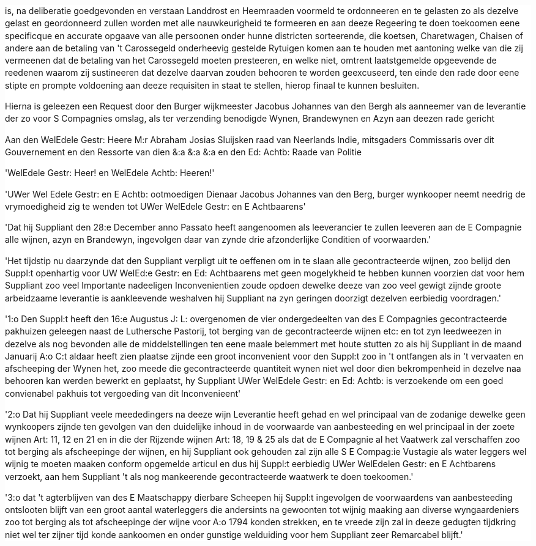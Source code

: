is, na deliberatie goedgevonden en verstaan Landdrost en Heemraaden voormeld te ordonneeren en te gelasten zo als dezelve gelast en geordonneerd zullen worden met alle nauwkeurigheid te formeeren en aan deeze Regeering te doen toekoomen eene specificque en accurate opgaave van alle persoonen onder hunne districten sorteerende, die koetsen, Charetwagen, Chaisen of andere aan de betaling van 't Carossegeld onderheevig gestelde Rytuigen komen aan te houden met aantoning welke van die zij vermeenen dat de betaling van het Carossegeld moeten presteeren, en welke niet, omtrent laatstgemelde opgeevende de reedenen waarom zij sustineeren dat dezelve daarvan zouden behooren te worden geexcuseerd, ten einde den rade door eene stipte en prompte voldoening aan deeze requisiten in staat te stellen, hierop finaal te kunnen besluiten.

Hierna is geleezen een Request door den Burger wijkmeester Jacobus Johannes van den Bergh als aanneemer van de leverantie der zo voor S Compagnies omslag, als ter verzending benodigde Wynen, Brandewynen en Azyn aan deezen rade gericht

Aan den WelEdele Gestr: Heere M:r Abraham Josias Sluijsken raad van Neerlands Indie, mitsgaders Commissaris over dit Gouvernement en den Ressorte van dien &:a &:a &:a en den Ed: Achtb: Raade van Politie

'WelEdele Gestr: Heer! en WelEdele Achtb: Heeren!'

'UWer Wel Edele Gestr: en E Achtb: ootmoedigen Dienaar Jacobus Johannes van den Berg, burger wynkooper neemt needrig de vrymoedigheid zig te wenden tot UWer WelEdele Gestr: en E Achtbaarens'

'Dat hij Suppliant den 28:e December anno Passato heeft aangenoomen als leeverancier te zullen leeveren aan de E Compagnie alle wijnen, azyn en Brandewyn, ingevolgen daar van zynde drie afzonderlijke Conditien of voorwaarden.'

'Het tijdstip nu daarzynde dat den Suppliant verpligt uit te oeffenen om in te slaan alle gecontracteerde wijnen, zoo belijd den Suppl:t openhartig voor UW WelEd:e Gestr: en Ed: Achtbaarens met geen mogelykheid te hebben kunnen voorzien dat voor hem Suppliant zoo veel Importante nadeeligen Inconvenientien zoude opdoen dewelke deeze van zoo veel gewigt zijnde groote arbeidzaame leverantie is aankleevende weshalven hij Suppliant na zyn geringen doorzigt dezelven eerbiedig voordragen.'

'1:o Den Suppl:t heeft den 16:e Augustus J: L: overgenomen de vier ondergedeelten van des E Compagnies gecontracteerde pakhuizen geleegen naast de Luthersche Pastorij, tot berging van de gecontracteerde wijnen etc: en tot zyn leedweezen in dezelve als nog bevonden alle de middelstellingen ten eene maale belemmert met houte stutten zo als hij Suppliant in de maand Januarij A:o C:t aldaar heeft zien plaatse zijnde een groot inconvenient voor den Suppl:t zoo in 't ontfangen als in 't vervaaten en afscheeping der Wynen het, zoo meede die gecontracteerde quantiteit wynen niet wel door dien bekrompenheid in dezelve naa behooren kan werden bewerkt en geplaatst, hy Suppliant UWer WelEdele Gestr: en Ed: Achtb: is verzoekende om een goed convienabel pakhuis tot vergoeding van dit Inconvenieent'

'2:o Dat hij Suppliant veele meededingers na deeze wijn Leverantie heeft gehad en wel principaal van de zodanige dewelke geen wynkoopers zijnde ten gevolgen van den duidelijke inhoud in de voorwaarde van aanbesteeding en wel principaal in der zoete wijnen Art: 11, 12 en 21 en in die der Rijzende wijnen Art: 18, 19 & 25 als dat de E Compagnie al het Vaatwerk zal verschaffen zoo tot berging als afscheepinge der wijnen, en hij Suppliant ook gehouden zal zijn alle S E Compag:ie Vustagie als water leggers wel wijnig te moeten maaken conform opgemelde articul en dus hij Suppl:t eerbiedig UWer WelEdelen Gestr: en E Achtbarens verzoekt, aan hem Suppliant 't als nog mankeerende gecontracteerde waatwerk te doen toekoomen.'

'3:o dat 't agterblijven van des E Maatschappy dierbare Scheepen hij Suppl:t ingevolgen de voorwaardens van aanbesteeding ontslooten blijft van een groot aantal waterleggers die andersints na gewoonten tot wijnig maaking aan diverse wyngaardeniers zoo tot berging als tot afscheepinge der wijne voor A:o 1794 konden strekken, en te vreede zijn zal in deeze gedugten tijdkring niet wel ter zijner tijd konde aankoomen en onder gunstige welduiding voor hem Suppliant zeer Remarcabel blijft.'
